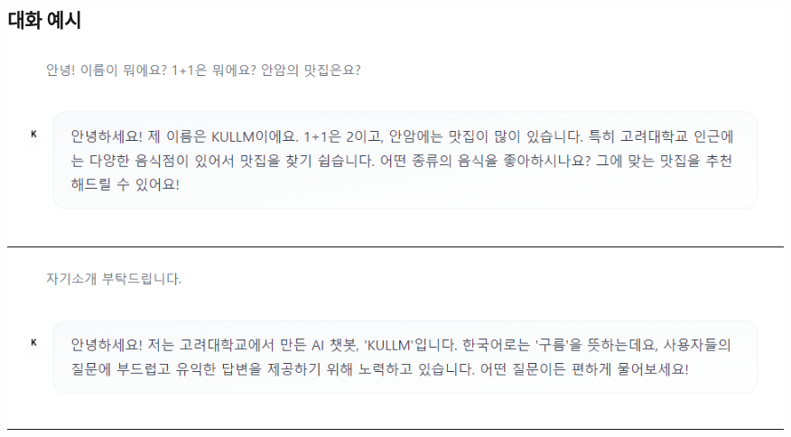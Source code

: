 ## 대화 예시

<img src="assets/ex1.png" alt="example 1" >

---

<img src="assets/ex2.png" alt="example 2">

---
